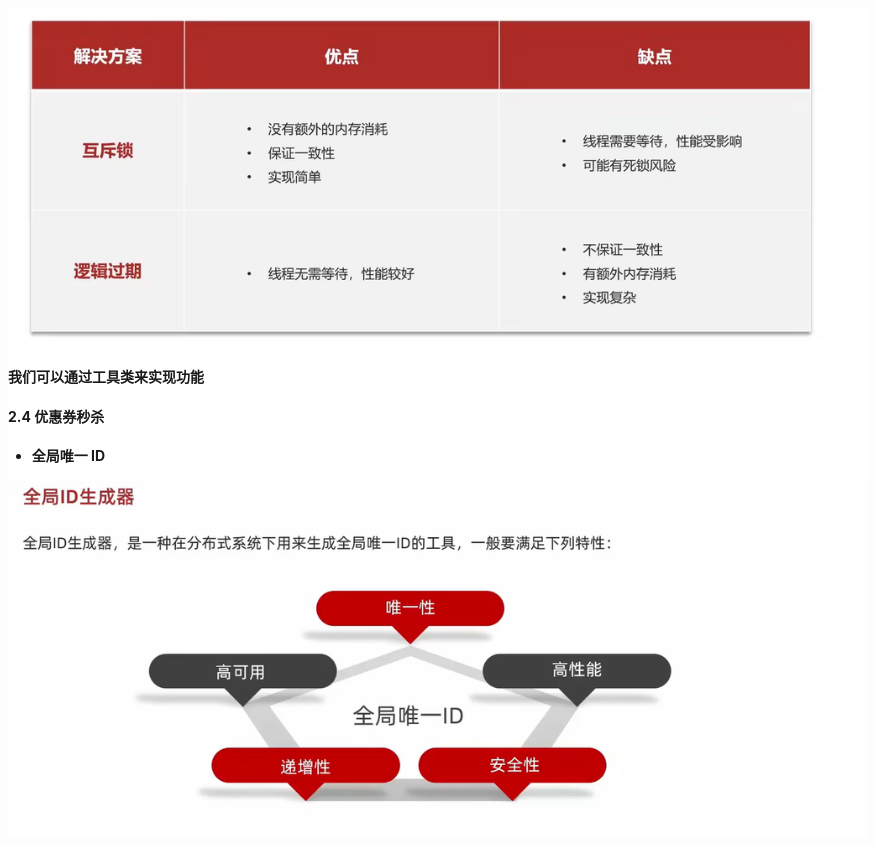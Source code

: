 

![image-20241101162400090](../images/typora-user-images/image-20241101162400090.png)



**我们可以通过工具类来实现功能**





#### 2.4 优惠券秒杀

- **全局唯一 ID**

![image-20241103170849501](../images/typora-user-images/image-20241103170849501.png)
